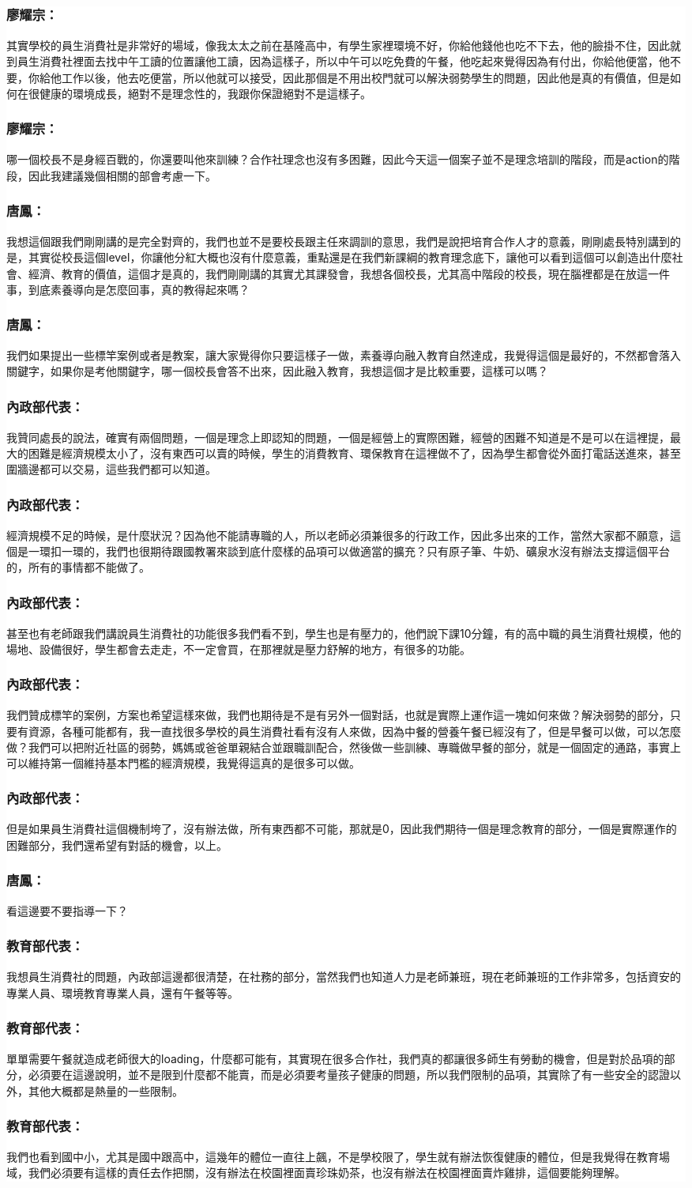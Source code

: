 ### 廖耀宗：
其實學校的員生消費社是非常好的場域，像我太太之前在基隆高中，有學生家裡環境不好，你給他錢他也吃不下去，他的臉掛不住，因此就到員生消費社裡面去找中午工讀的位置讓他工讀，因為這樣子，所以中午可以吃免費的午餐，他吃起來覺得因為有付出，你給他便當，他不要，你給他工作以後，他去吃便當，所以他就可以接受，因此那個是不用出校門就可以解決弱勢學生的問題，因此他是真的有價值，但是如何在很健康的環境成長，絕對不是理念性的，我跟你保證絕對不是這樣子。

### 廖耀宗：
哪一個校長不是身經百戰的，你還要叫他來訓練？合作社理念也沒有多困難，因此今天這一個案子並不是理念培訓的階段，而是action的階段，因此我建議幾個相關的部會考慮一下。

### 唐鳳：
我想這個跟我們剛剛講的是完全對齊的，我們也並不是要校長跟主任來調訓的意思，我們是說把培育合作人才的意義，剛剛處長特別講到的是，其實從校長這個level，你讓他分紅大概也沒有什麼意義，重點還是在我們新課綱的教育理念底下，讓他可以看到這個可以創造出什麼社會、經濟、教育的價值，這個才是真的，我們剛剛講的其實尤其課發會，我想各個校長，尤其高中階段的校長，現在腦裡都是在放這一件事，到底素養導向是怎麼回事，真的教得起來嗎？

### 唐鳳：
我們如果提出一些標竿案例或者是教案，讓大家覺得你只要這樣子一做，素養導向融入教育自然達成，我覺得這個是最好的，不然都會落入關鍵字，如果你是考他關鍵字，哪一個校長會答不出來，因此融入教育，我想這個才是比較重要，這樣可以嗎？

### 內政部代表：
我贊同處長的說法，確實有兩個問題，一個是理念上即認知的問題，一個是經營上的實際困難，經營的困難不知道是不是可以在這裡提，最大的困難是經濟規模太小了，沒有東西可以賣的時候，學生的消費教育、環保教育在這裡做不了，因為學生都會從外面打電話送進來，甚至圍牆邊都可以交易，這些我們都可以知道。

### 內政部代表：
經濟規模不足的時候，是什麼狀況？因為他不能請專職的人，所以老師必須兼很多的行政工作，因此多出來的工作，當然大家都不願意，這個是一環扣一環的，我們也很期待跟國教署來談到底什麼樣的品項可以做適當的擴充？只有原子筆、牛奶、礦泉水沒有辦法支撐這個平台的，所有的事情都不能做了。

### 內政部代表：
甚至也有老師跟我們講說員生消費社的功能很多我們看不到，學生也是有壓力的，他們說下課10分鐘，有的高中職的員生消費社規模，他的場地、設備很好，學生都會去走走，不一定會買，在那裡就是壓力舒解的地方，有很多的功能。

### 內政部代表：
我們贊成標竿的案例，方案也希望這樣來做，我們也期待是不是有另外一個對話，也就是實際上運作這一塊如何來做？解決弱勢的部分，只要有資源，各種可能都有，我一直找很多學校的員生消費社看有沒有人來做，因為中餐的營養午餐已經沒有了，但是早餐可以做，可以怎麼做？我們可以把附近社區的弱勢，媽媽或爸爸單親結合並跟職訓配合，然後做一些訓練、專職做早餐的部分，就是一個固定的通路，事實上可以維持第一個維持基本門檻的經濟規模，我覺得這真的是很多可以做。

### 內政部代表：
但是如果員生消費社這個機制垮了，沒有辦法做，所有東西都不可能，那就是0，因此我們期待一個是理念教育的部分，一個是實際運作的困難部分，我們還希望有對話的機會，以上。

### 唐鳳：
看這邊要不要指導一下？

### 教育部代表：
我想員生消費社的問題，內政部這邊都很清楚，在社務的部分，當然我們也知道人力是老師兼班，現在老師兼班的工作非常多，包括資安的專業人員、環境教育專業人員，還有午餐等等。

### 教育部代表：
單單需要午餐就造成老師很大的loading，什麼都可能有，其實現在很多合作社，我們真的都讓很多師生有勞動的機會，但是對於品項的部分，必須要在這邊說明，並不是限到什麼都不能賣，而是必須要考量孩子健康的問題，所以我們限制的品項，其實除了有一些安全的認證以外，其他大概都是熱量的一些限制。

### 教育部代表：
我們也看到國中小，尤其是國中跟高中，這幾年的體位一直往上飆，不是學校限了，學生就有辦法恢復健康的體位，但是我覺得在教育場域，我們必須要有這樣的責任去作把關，沒有辦法在校園裡面賣珍珠奶茶，也沒有辦法在校園裡面賣炸雞排，這個要能夠理解。
